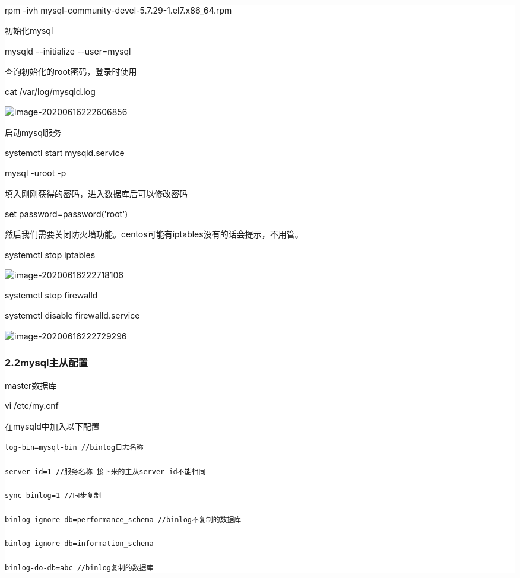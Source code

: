 rpm -ivh mysql-community-devel-5.7.29-1.el7.x86_64.rpm

初始化mysql

mysqld --initialize --user=mysql

查询初始化的root密码，登录时使用

cat /var/log/mysqld.log

![image-20200616222606856](https://gitee.com/chenyuhua321/mysql-mha/raw/master/img/image-20200616222606856.png)

启动mysql服务

systemctl start mysqld.service



mysql -uroot -p

填入刚刚获得的密码，进入数据库后可以修改密码

set password=password('root')

然后我们需要关闭防火墙功能。centos可能有iptables没有的话会提示，不用管。

systemctl stop iptables

![image-20200616222718106](https://gitee.com/chenyuhua321/mysql-mha/raw/master/img/image-20200616222718106.png)

systemctl stop firewalld

systemctl disable firewalld.service

![image-20200616222729296](https://gitee.com/chenyuhua321/mysql-mha/raw/master/img/image-20200616222729296.png)



### 2.2mysql主从配置

master数据库

vi /etc/my.cnf

在mysqld中加入以下配置

```
log-bin=mysql-bin //binlog日志名称

server-id=1 //服务名称 接下来的主从server id不能相同

sync-binlog=1 //同步复制

binlog-ignore-db=performance_schema //binlog不复制的数据库

binlog-ignore-db=information_schema

binlog-do-db=abc //binlog复制的数据库
```

